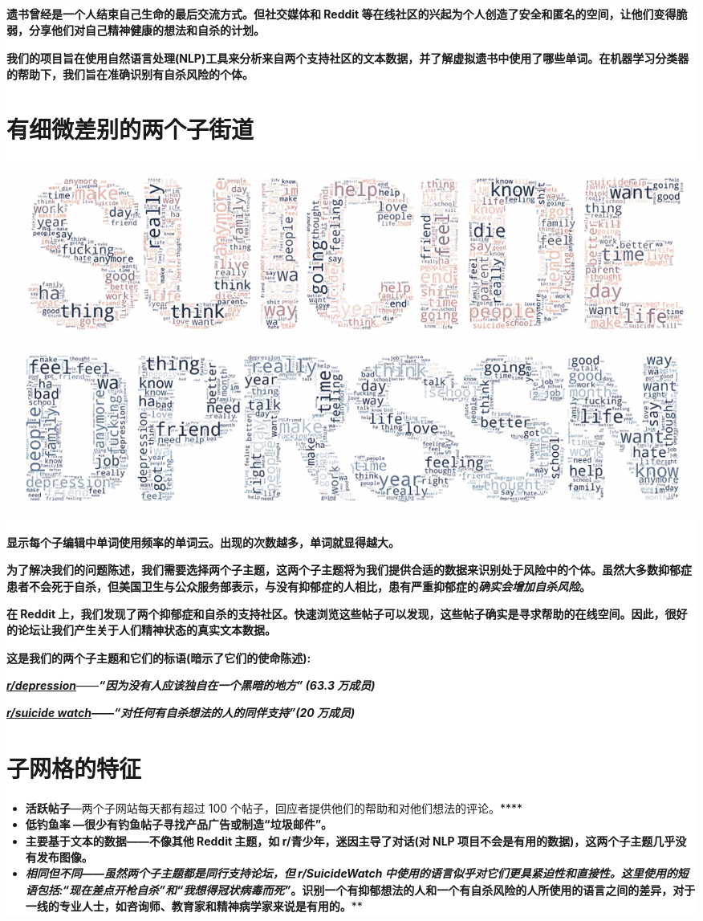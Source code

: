 **遗书曾经是一个人结束自己生命的最后交流方式。但社交媒体和 Reddit 等在线社区的兴起为个人创造了安全和匿名的空间，让他们变得脆弱，分享他们对自己精神健康的想法和自杀的计划。**

**我们的项目旨在使用自然语言处理(NLP)工具来分析来自两个支持社区的文本数据，并了解虚拟遗书中使用了哪些单词。在机器学习分类器的帮助下，我们旨在准确识别有自杀风险的个体。**

# **有细微差别的两个子街道**

**![](img/458ab7389a19ea24997fb56b46793489.png)**

**显示每个子编辑中单词使用频率的单词云。出现的次数越多，单词就显得越大。**

**为了解决我们的问题陈述，我们需要选择两个子主题，这两个子主题将为我们提供合适的数据来识别处于风险中的个体。虽然大多数抑郁症患者不会死于自杀，但美国卫生与公众服务部表示，与没有抑郁症的人相比，患有严重抑郁症的*确实会增加自杀风险*。**

**在 Reddit 上，我们发现了两个抑郁症和自杀的支持社区。快速浏览这些帖子可以发现，这些帖子确实是寻求帮助的在线空间。因此，很好的论坛让我们产生关于人们精神状态的真实文本数据。**

**这是我们的两个子主题和它们的标语(暗示了它们的使命陈述):**

**[***r/depression***](https://www.reddit.com/r/depression/)***——****“因为没有人应该独自在一个黑暗的地方”
(63.3 万成员)***

**[***r/suicide watch***](https://www.reddit.com/r/SuicideWatch/)*——“对任何有自杀想法的人的同伴支持”(20 万成员)***

# **子网格的特征**

*   **活跃帖子**—两个子网站每天都有超过 100 个帖子，回应者提供他们的帮助和对他们想法的评论。****
*   ******低钓鱼率** —很少有钓鱼帖子寻找产品广告或制造“垃圾邮件”。****
*   ******主要基于文本的数据**——不像其他 Reddit 主题，如 r/青少年，迷因主导了对话(对 NLP 项目不会是有用的数据)，这两个子主题几乎没有发布图像。****
*   ******相同但不同**——虽然两个子主题都是同行支持论坛，但 r/SuicideWatch 中使用的语言似乎对它们更具紧迫性和直接性。这里使用的短语包括:*“现在差点开枪自杀”*和*“我想得冠状病毒而死”*。识别一个有抑郁想法的人和一个有自杀风险的人所使用的语言之间的差异，对于一线的专业人士，如咨询师、教育家和精神病学家来说是有用的。****
